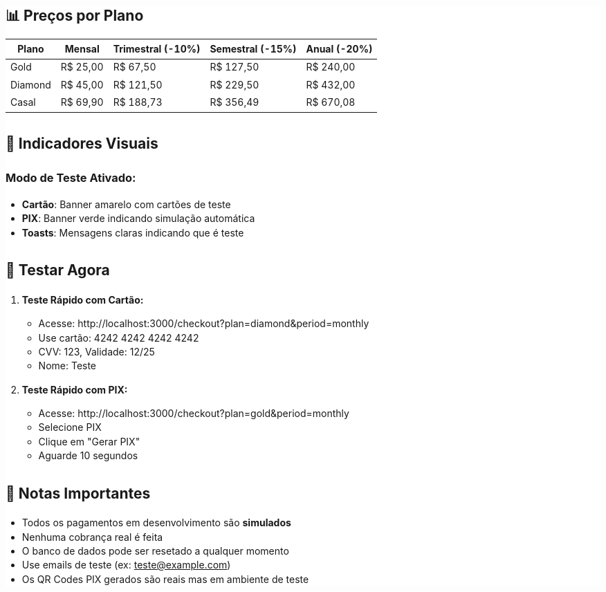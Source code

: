 ## 📊 Preços por Plano

| Plano | Mensal | Trimestral (-10%) | Semestral (-15%) | Anual (-20%) |
|-------|--------|-------------------|------------------|--------------|
| Gold | R$ 25,00 | R$ 67,50 | R$ 127,50 | R$ 240,00 |
| Diamond | R$ 45,00 | R$ 121,50 | R$ 229,50 | R$ 432,00 |
| Casal | R$ 69,90 | R$ 188,73 | R$ 356,49 | R$ 670,08 |

## 🎨 Indicadores Visuais

### Modo de Teste Ativado:

- **Cartão**: Banner amarelo com cartões de teste
- **PIX**: Banner verde indicando simulação automática
- **Toasts**: Mensagens claras indicando que é teste

## 🚀 Testar Agora

1. **Teste Rápido com Cartão:**
   - Acesse: http://localhost:3000/checkout?plan=diamond&period=monthly
   - Use cartão: 4242 4242 4242 4242
   - CVV: 123, Validade: 12/25
   - Nome: Teste

2. **Teste Rápido com PIX:**
   - Acesse: http://localhost:3000/checkout?plan=gold&period=monthly
   - Selecione PIX
   - Clique em "Gerar PIX"
   - Aguarde 10 segundos

## 📝 Notas Importantes

- Todos os pagamentos em desenvolvimento são **simulados**
- Nenhuma cobrança real é feita
- O banco de dados pode ser resetado a qualquer momento
- Use emails de teste (ex: teste@example.com)
- Os QR Codes PIX gerados são reais mas em ambiente de teste